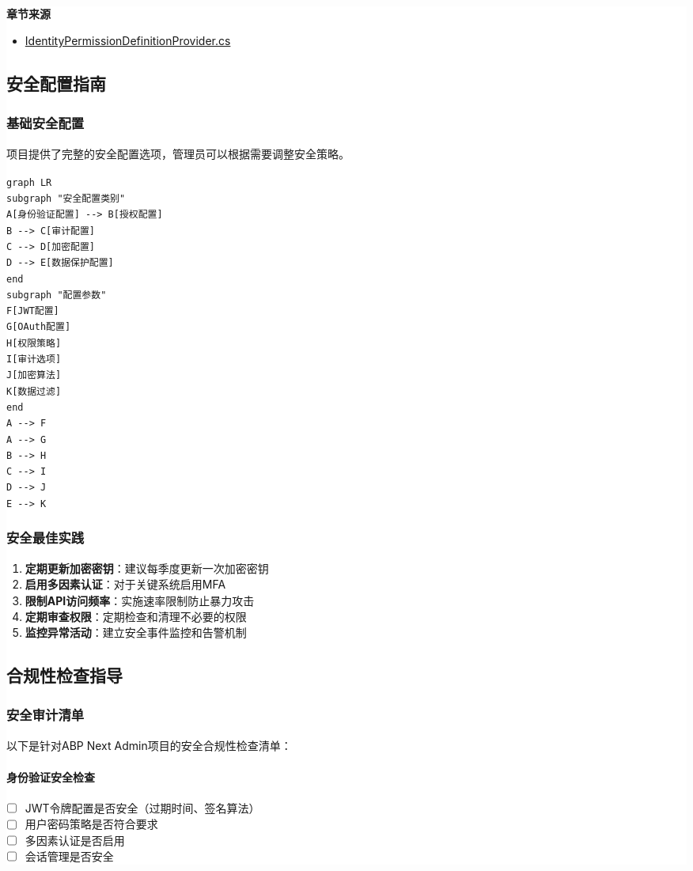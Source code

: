 **章节来源**
- [IdentityPermissionDefinitionProvider.cs](file://aspnet-core/modules/identity/LINGYUN.Abp.Identity.Application.Contracts/IdentityPermissionDefinitionProvider.cs#L1-L52)

## 安全配置指南

### 基础安全配置

项目提供了完整的安全配置选项，管理员可以根据需要调整安全策略。

```mermaid
graph LR
subgraph "安全配置类别"
A[身份验证配置] --> B[授权配置]
B --> C[审计配置]
C --> D[加密配置]
D --> E[数据保护配置]
end
subgraph "配置参数"
F[JWT配置]
G[OAuth配置]
H[权限策略]
I[审计选项]
J[加密算法]
K[数据过滤]
end
A --> F
A --> G
B --> H
C --> I
D --> J
E --> K
```

### 安全最佳实践

1. **定期更新加密密钥**：建议每季度更新一次加密密钥
2. **启用多因素认证**：对于关键系统启用MFA
3. **限制API访问频率**：实施速率限制防止暴力攻击
4. **定期审查权限**：定期检查和清理不必要的权限
5. **监控异常活动**：建立安全事件监控和告警机制

## 合规性检查指导

### 安全审计清单

以下是针对ABP Next Admin项目的安全合规性检查清单：

#### 身份验证安全检查
- [ ] JWT令牌配置是否安全（过期时间、签名算法）
- [ ] 用户密码策略是否符合要求
- [ ] 多因素认证是否启用
- [ ] 会话管理是否安全
